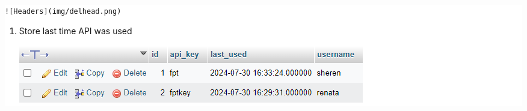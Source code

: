     ![Headers](img/delhead.png)
    

1. Store last time API was used
    
    ![Time](img/deltime.png)